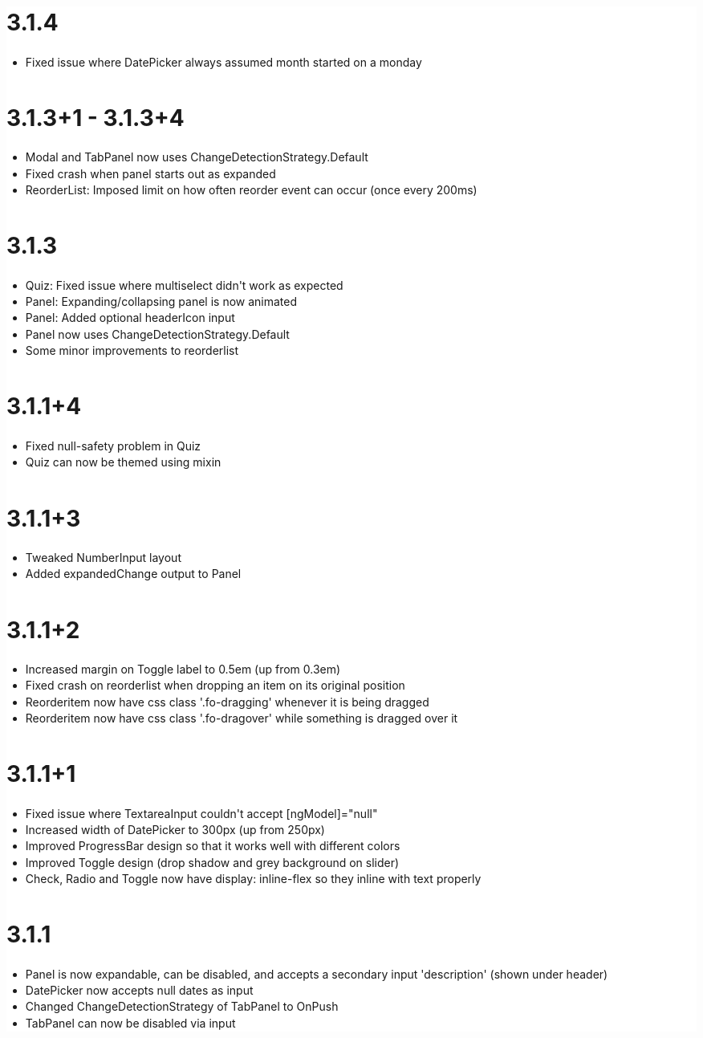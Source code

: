 # 3.1.4
* Fixed issue where DatePicker always assumed month started on a monday

# 3.1.3+1 - 3.1.3+4
* Modal and TabPanel now uses ChangeDetectionStrategy.Default
* Fixed crash when panel starts out as expanded
* ReorderList: Imposed limit on how often reorder event can occur (once every 200ms)

# 3.1.3
* Quiz: Fixed issue where multiselect didn't work as expected
* Panel: Expanding/collapsing panel is now animated
* Panel: Added optional headerIcon input
* Panel now uses ChangeDetectionStrategy.Default
* Some minor improvements to reorderlist

# 3.1.1+4
* Fixed null-safety problem in Quiz
* Quiz can now be themed using mixin

# 3.1.1+3
* Tweaked NumberInput layout
* Added expandedChange output to Panel

# 3.1.1+2
* Increased margin on Toggle label to 0.5em (up from 0.3em)
* Fixed crash on reorderlist when dropping an item on its original position
* Reorderitem now have css class '.fo-dragging' whenever it is being dragged
* Reorderitem now have css class '.fo-dragover' while something is dragged over it

# 3.1.1+1
* Fixed issue where TextareaInput couldn't accept [ngModel]="null"
* Increased width of DatePicker to 300px (up from 250px)
* Improved ProgressBar design so that it works well with different colors
* Improved Toggle design (drop shadow and grey background on slider)
* Check, Radio and Toggle now have display: inline-flex so they inline with text properly

# 3.1.1
* Panel is now expandable, can be disabled, and accepts a secondary input 'description' (shown under header)
* DatePicker now accepts null dates as input
* Changed ChangeDetectionStrategy of TabPanel to OnPush
* TabPanel can now be disabled via input
